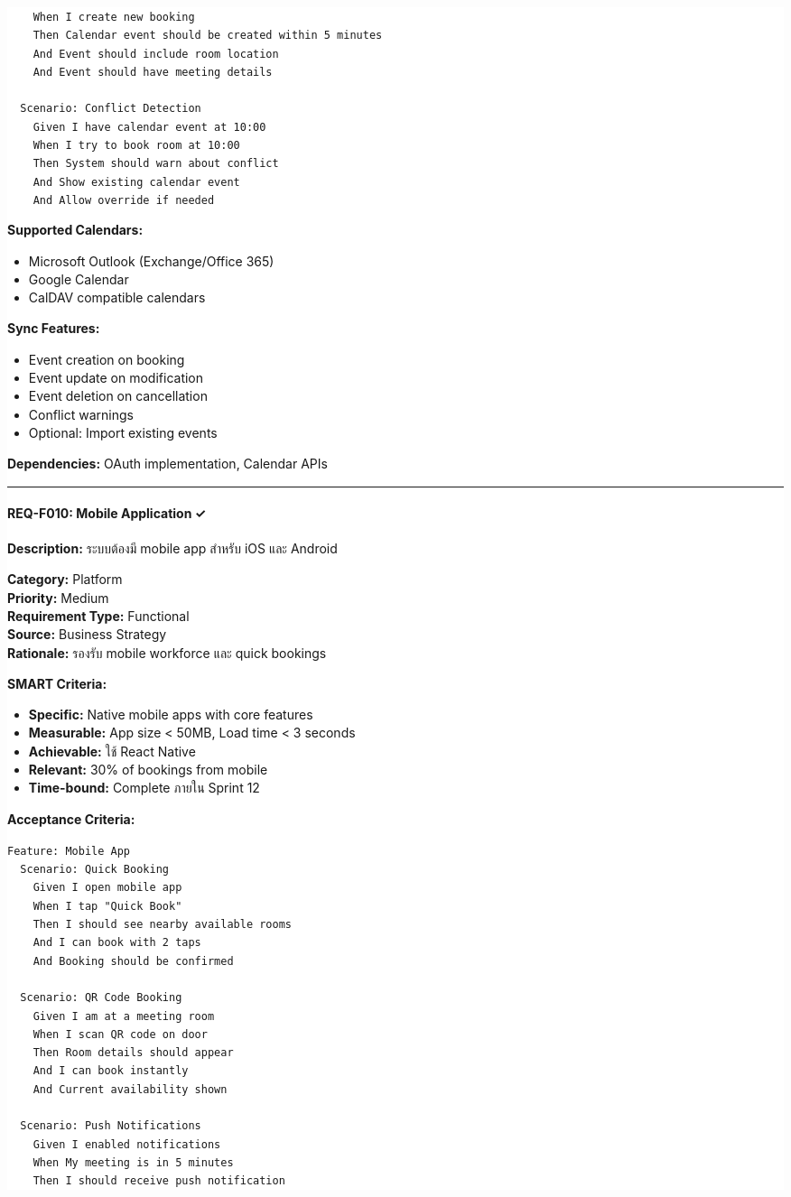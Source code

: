 ```gherkin
    When I create new booking
    Then Calendar event should be created within 5 minutes
    And Event should include room location
    And Event should have meeting details

  Scenario: Conflict Detection
    Given I have calendar event at 10:00
    When I try to book room at 10:00
    Then System should warn about conflict
    And Show existing calendar event
    And Allow override if needed
```

**Supported Calendars:**
- Microsoft Outlook (Exchange/Office 365)
- Google Calendar
- CalDAV compatible calendars

**Sync Features:**
- Event creation on booking
- Event update on modification
- Event deletion on cancellation
- Conflict warnings
- Optional: Import existing events

**Dependencies:** OAuth implementation, Calendar APIs

---

#### REQ-F010: Mobile Application ✓

**Description:** ระบบต้องมี mobile app สำหรับ iOS และ Android

**Category:** Platform  
**Priority:** Medium  
**Requirement Type:** Functional  
**Source:** Business Strategy  
**Rationale:** รองรับ mobile workforce และ quick bookings

**SMART Criteria:**
- **Specific:** Native mobile apps with core features
- **Measurable:** App size < 50MB, Load time < 3 seconds
- **Achievable:** ใช้ React Native
- **Relevant:** 30% of bookings from mobile
- **Time-bound:** Complete ภายใน Sprint 12

**Acceptance Criteria:**
```gherkin
Feature: Mobile App
  Scenario: Quick Booking
    Given I open mobile app
    When I tap "Quick Book"
    Then I should see nearby available rooms
    And I can book with 2 taps
    And Booking should be confirmed

  Scenario: QR Code Booking
    Given I am at a meeting room
    When I scan QR code on door
    Then Room details should appear
    And I can book instantly
    And Current availability shown

  Scenario: Push Notifications
    Given I enabled notifications
    When My meeting is in 5 minutes
    Then I should receive push notification
```
